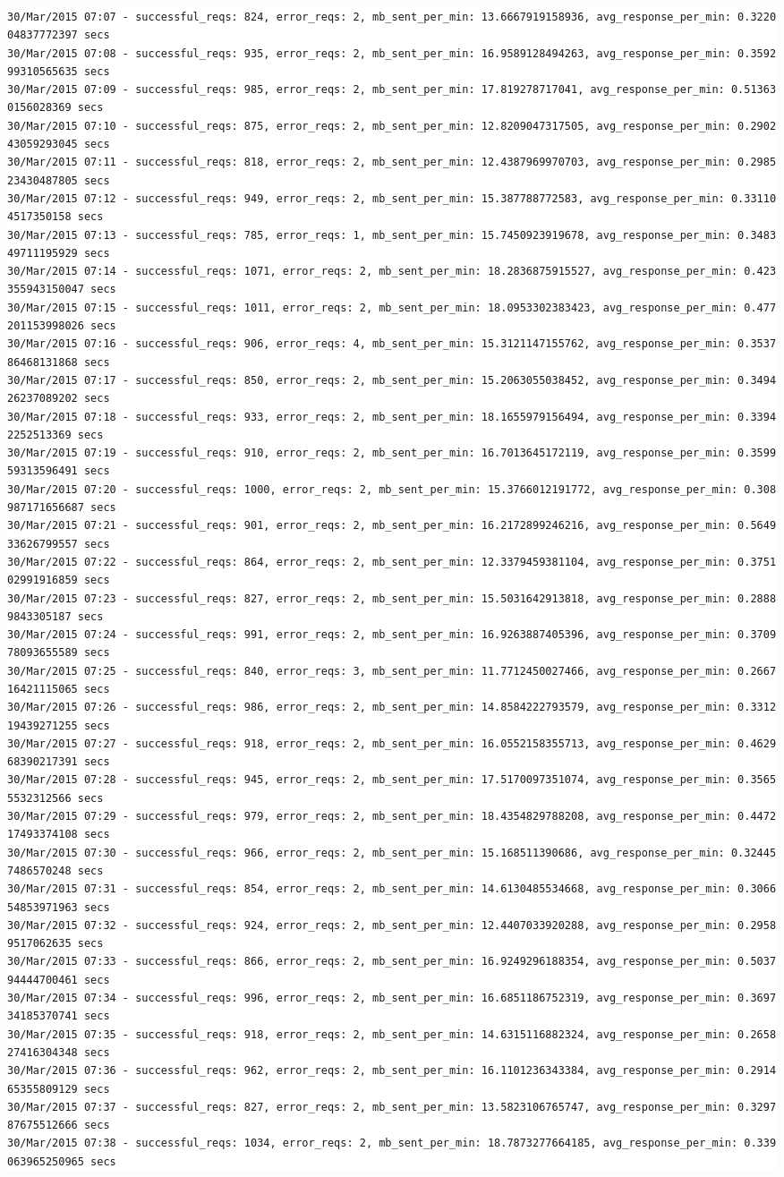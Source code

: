     30/Mar/2015 07:07 - successful_reqs: 824, error_reqs: 2, mb_sent_per_min: 13.6667919158936, avg_response_per_min: 0.322004837772397 secs
    30/Mar/2015 07:08 - successful_reqs: 935, error_reqs: 2, mb_sent_per_min: 16.9589128494263, avg_response_per_min: 0.359299310565635 secs
    30/Mar/2015 07:09 - successful_reqs: 985, error_reqs: 2, mb_sent_per_min: 17.819278717041, avg_response_per_min: 0.513630156028369 secs
    30/Mar/2015 07:10 - successful_reqs: 875, error_reqs: 2, mb_sent_per_min: 12.8209047317505, avg_response_per_min: 0.290243059293045 secs
    30/Mar/2015 07:11 - successful_reqs: 818, error_reqs: 2, mb_sent_per_min: 12.4387969970703, avg_response_per_min: 0.298523430487805 secs
    30/Mar/2015 07:12 - successful_reqs: 949, error_reqs: 2, mb_sent_per_min: 15.387788772583, avg_response_per_min: 0.331104517350158 secs
    30/Mar/2015 07:13 - successful_reqs: 785, error_reqs: 1, mb_sent_per_min: 15.7450923919678, avg_response_per_min: 0.348349711195929 secs
    30/Mar/2015 07:14 - successful_reqs: 1071, error_reqs: 2, mb_sent_per_min: 18.2836875915527, avg_response_per_min: 0.423355943150047 secs
    30/Mar/2015 07:15 - successful_reqs: 1011, error_reqs: 2, mb_sent_per_min: 18.0953302383423, avg_response_per_min: 0.477201153998026 secs
    30/Mar/2015 07:16 - successful_reqs: 906, error_reqs: 4, mb_sent_per_min: 15.3121147155762, avg_response_per_min: 0.353786468131868 secs
    30/Mar/2015 07:17 - successful_reqs: 850, error_reqs: 2, mb_sent_per_min: 15.2063055038452, avg_response_per_min: 0.349426237089202 secs
    30/Mar/2015 07:18 - successful_reqs: 933, error_reqs: 2, mb_sent_per_min: 18.1655979156494, avg_response_per_min: 0.33942252513369 secs
    30/Mar/2015 07:19 - successful_reqs: 910, error_reqs: 2, mb_sent_per_min: 16.7013645172119, avg_response_per_min: 0.359959313596491 secs
    30/Mar/2015 07:20 - successful_reqs: 1000, error_reqs: 2, mb_sent_per_min: 15.3766012191772, avg_response_per_min: 0.308987171656687 secs
    30/Mar/2015 07:21 - successful_reqs: 901, error_reqs: 2, mb_sent_per_min: 16.2172899246216, avg_response_per_min: 0.564933626799557 secs
    30/Mar/2015 07:22 - successful_reqs: 864, error_reqs: 2, mb_sent_per_min: 12.3379459381104, avg_response_per_min: 0.375102991916859 secs
    30/Mar/2015 07:23 - successful_reqs: 827, error_reqs: 2, mb_sent_per_min: 15.5031642913818, avg_response_per_min: 0.28889843305187 secs
    30/Mar/2015 07:24 - successful_reqs: 991, error_reqs: 2, mb_sent_per_min: 16.9263887405396, avg_response_per_min: 0.370978093655589 secs
    30/Mar/2015 07:25 - successful_reqs: 840, error_reqs: 3, mb_sent_per_min: 11.7712450027466, avg_response_per_min: 0.266716421115065 secs
    30/Mar/2015 07:26 - successful_reqs: 986, error_reqs: 2, mb_sent_per_min: 14.8584222793579, avg_response_per_min: 0.331219439271255 secs
    30/Mar/2015 07:27 - successful_reqs: 918, error_reqs: 2, mb_sent_per_min: 16.0552158355713, avg_response_per_min: 0.462968390217391 secs
    30/Mar/2015 07:28 - successful_reqs: 945, error_reqs: 2, mb_sent_per_min: 17.5170097351074, avg_response_per_min: 0.35655532312566 secs
    30/Mar/2015 07:29 - successful_reqs: 979, error_reqs: 2, mb_sent_per_min: 18.4354829788208, avg_response_per_min: 0.447217493374108 secs
    30/Mar/2015 07:30 - successful_reqs: 966, error_reqs: 2, mb_sent_per_min: 15.168511390686, avg_response_per_min: 0.324457486570248 secs
    30/Mar/2015 07:31 - successful_reqs: 854, error_reqs: 2, mb_sent_per_min: 14.6130485534668, avg_response_per_min: 0.306654853971963 secs
    30/Mar/2015 07:32 - successful_reqs: 924, error_reqs: 2, mb_sent_per_min: 12.4407033920288, avg_response_per_min: 0.29589517062635 secs
    30/Mar/2015 07:33 - successful_reqs: 866, error_reqs: 2, mb_sent_per_min: 16.9249296188354, avg_response_per_min: 0.503794444700461 secs
    30/Mar/2015 07:34 - successful_reqs: 996, error_reqs: 2, mb_sent_per_min: 16.6851186752319, avg_response_per_min: 0.369734185370741 secs
    30/Mar/2015 07:35 - successful_reqs: 918, error_reqs: 2, mb_sent_per_min: 14.6315116882324, avg_response_per_min: 0.265827416304348 secs
    30/Mar/2015 07:36 - successful_reqs: 962, error_reqs: 2, mb_sent_per_min: 16.1101236343384, avg_response_per_min: 0.291465355809129 secs
    30/Mar/2015 07:37 - successful_reqs: 827, error_reqs: 2, mb_sent_per_min: 13.5823106765747, avg_response_per_min: 0.329787675512666 secs
    30/Mar/2015 07:38 - successful_reqs: 1034, error_reqs: 2, mb_sent_per_min: 18.7873277664185, avg_response_per_min: 0.339063965250965 secs